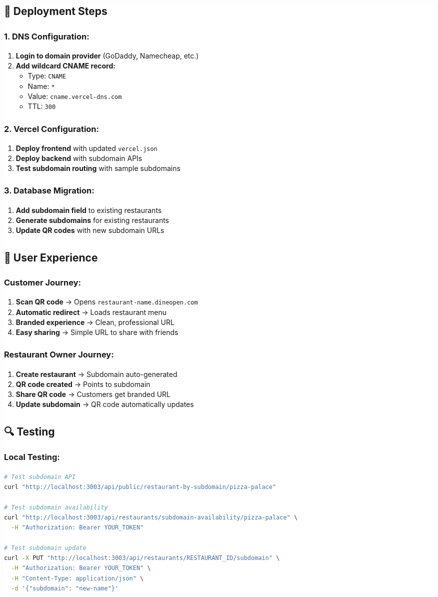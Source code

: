 ## 🚀 Deployment Steps

### **1. DNS Configuration:**
1. **Login to domain provider** (GoDaddy, Namecheap, etc.)
2. **Add wildcard CNAME record:**
   - Type: `CNAME`
   - Name: `*`
   - Value: `cname.vercel-dns.com`
   - TTL: `300`

### **2. Vercel Configuration:**
1. **Deploy frontend** with updated `vercel.json`
2. **Deploy backend** with subdomain APIs
3. **Test subdomain routing** with sample subdomains

### **3. Database Migration:**
1. **Add subdomain field** to existing restaurants
2. **Generate subdomains** for existing restaurants
3. **Update QR codes** with new subdomain URLs

## 📱 User Experience

### **Customer Journey:**
1. **Scan QR code** → Opens `restaurant-name.dineopen.com`
2. **Automatic redirect** → Loads restaurant menu
3. **Branded experience** → Clean, professional URL
4. **Easy sharing** → Simple URL to share with friends

### **Restaurant Owner Journey:**
1. **Create restaurant** → Subdomain auto-generated
2. **QR code created** → Points to subdomain
3. **Share QR code** → Customers get branded URL
4. **Update subdomain** → QR code automatically updates

## 🔍 Testing

### **Local Testing:**
```bash
# Test subdomain API
curl "http://localhost:3003/api/public/restaurant-by-subdomain/pizza-palace"

# Test subdomain availability
curl "http://localhost:3003/api/restaurants/subdomain-availability/pizza-palace" \
  -H "Authorization: Bearer YOUR_TOKEN"

# Test subdomain update
curl -X PUT "http://localhost:3003/api/restaurants/RESTAURANT_ID/subdomain" \
  -H "Authorization: Bearer YOUR_TOKEN" \
  -H "Content-Type: application/json" \
  -d '{"subdomain": "new-name"}'
```
